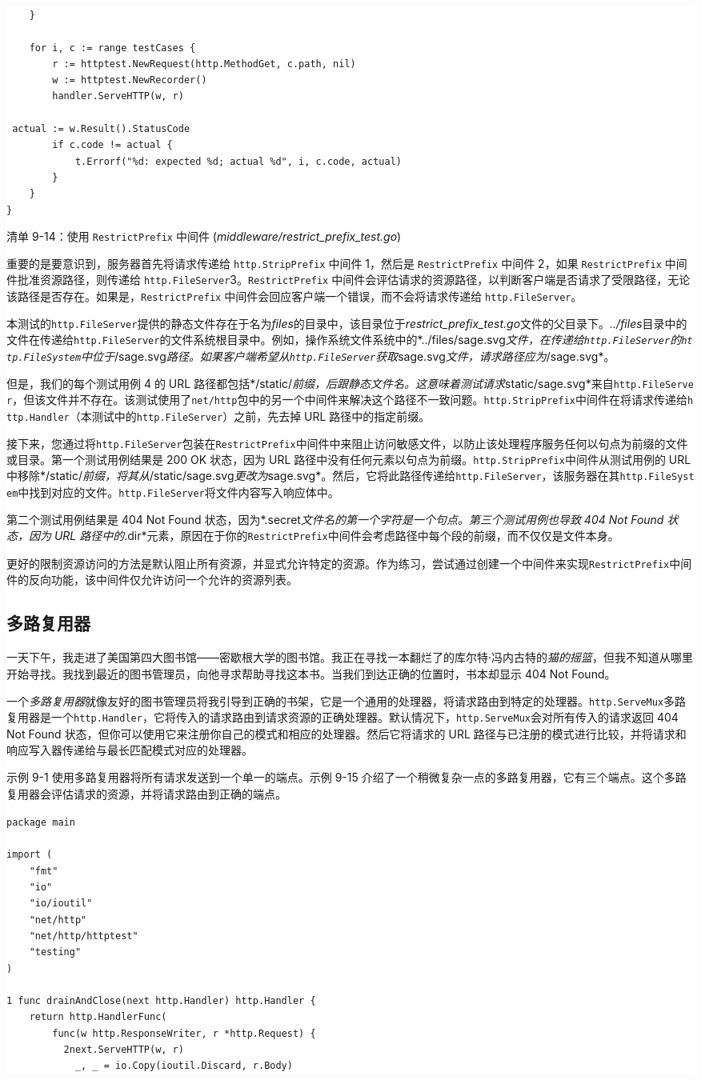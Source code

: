 ```
    }

    for i, c := range testCases {
        r := httptest.NewRequest(http.MethodGet, c.path, nil)
        w := httptest.NewRecorder()
        handler.ServeHTTP(w, r)

 actual := w.Result().StatusCode
        if c.code != actual {
            t.Errorf("%d: expected %d; actual %d", i, c.code, actual)
        }
    }
}
```

清单 9-14：使用 `RestrictPrefix` 中间件 (*middleware/restrict_prefix_test.go*)

重要的是要意识到，服务器首先将请求传递给 `http.StripPrefix` 中间件 1，然后是 `RestrictPrefix` 中间件 2，如果 `RestrictPrefix` 中间件批准资源路径，则传递给 `http.FileServer`3。`RestrictPrefix` 中间件会评估请求的资源路径，以判断客户端是否请求了受限路径，无论该路径是否存在。如果是，`RestrictPrefix` 中间件会回应客户端一个错误，而不会将请求传递给 `http.FileServer`。

本测试的`http.FileServer`提供的静态文件存在于名为*files*的目录中，该目录位于*restrict_prefix_test.go*文件的父目录下。*../files*目录中的文件在传递给`http.FileServer`的文件系统根目录中。例如，操作系统文件系统中的*../files/sage.svg*文件，在传递给`http.FileServer`的`http.FileSystem`中位于*/sage.svg*路径。如果客户端希望从`http.FileServer`获取*sage.svg*文件，请求路径应为*/sage.svg*。

但是，我们的每个测试用例 4 的 URL 路径都包括*/static/*前缀，后跟静态文件名。这意味着测试请求*static/sage.svg*来自`http.FileServer`，但该文件并不存在。该测试使用了`net/http`包中的另一个中间件来解决这个路径不一致问题。`http.StripPrefix`中间件在将请求传递给`http.Handler`（本测试中的`http.FileServer`）之前，先去掉 URL 路径中的指定前缀。

接下来，您通过将`http.FileServer`包装在`RestrictPrefix`中间件中来阻止访问敏感文件，以防止该处理程序服务任何以句点为前缀的文件或目录。第一个测试用例结果是 200 OK 状态，因为 URL 路径中没有任何元素以句点为前缀。`http.StripPrefix`中间件从测试用例的 URL 中移除*/static/*前缀，将其从*/static/sage.svg*更改为*sage.svg*。然后，它将此路径传递给`http.FileServer`，该服务器在其`http.FileSystem`中找到对应的文件。`http.FileServer`将文件内容写入响应体中。

第二个测试用例结果是 404 Not Found 状态，因为*.secret*文件名的第一个字符是一个句点。第三个测试用例也导致 404 Not Found 状态，因为 URL 路径中的*.dir*元素，原因在于你的`RestrictPrefix`中间件会考虑路径中每个段的前缀，而不仅仅是文件本身。

更好的限制资源访问的方法是默认阻止所有资源，并显式允许特定的资源。作为练习，尝试通过创建一个中间件来实现`RestrictPrefix`中间件的反向功能，该中间件仅允许访问一个允许的资源列表。

## 多路复用器

一天下午，我走进了美国第四大图书馆——密歇根大学的图书馆。我正在寻找一本翻烂了的库尔特·冯内古特的*猫的摇篮*，但我不知道从哪里开始寻找。我找到最近的图书管理员，向他寻求帮助寻找这本书。当我们到达正确的位置时，书本却显示 404 Not Found。

一个*多路复用器*就像友好的图书管理员将我引导到正确的书架，它是一个通用的处理器，将请求路由到特定的处理器。`http.ServeMux`多路复用器是一个`http.Handler`，它将传入的请求路由到请求资源的正确处理器。默认情况下，`http.ServeMux`会对所有传入的请求返回 404 Not Found 状态，但你可以使用它来注册你自己的模式和相应的处理器。然后它将请求的 URL 路径与已注册的模式进行比较，并将请求和响应写入器传递给与最长匹配模式对应的处理器。

示例 9-1 使用多路复用器将所有请求发送到一个单一的端点。示例 9-15 介绍了一个稍微复杂一点的多路复用器，它有三个端点。这个多路复用器会评估请求的资源，并将请求路由到正确的端点。

```
package main

import (
    "fmt"
    "io"
    "io/ioutil"
    "net/http"
    "net/http/httptest"
    "testing"
)

1 func drainAndClose(next http.Handler) http.Handler {
    return http.HandlerFunc(
        func(w http.ResponseWriter, r *http.Request) {
          2next.ServeHTTP(w, r)
            _, _ = io.Copy(ioutil.Discard, r.Body)
```